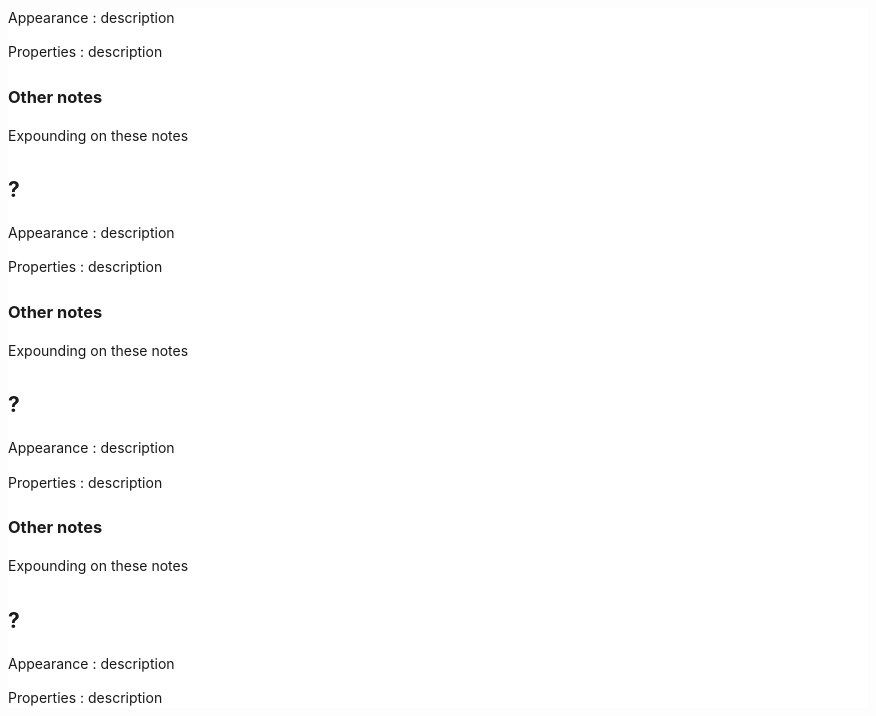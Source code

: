 Appearance
: description

Properties
: description

### Other notes
Expounding on these notes










## ?

Appearance
: description

Properties
: description

### Other notes
Expounding on these notes










## ?

Appearance
: description

Properties
: description

### Other notes
Expounding on these notes










## ?

Appearance
: description

Properties
: description
